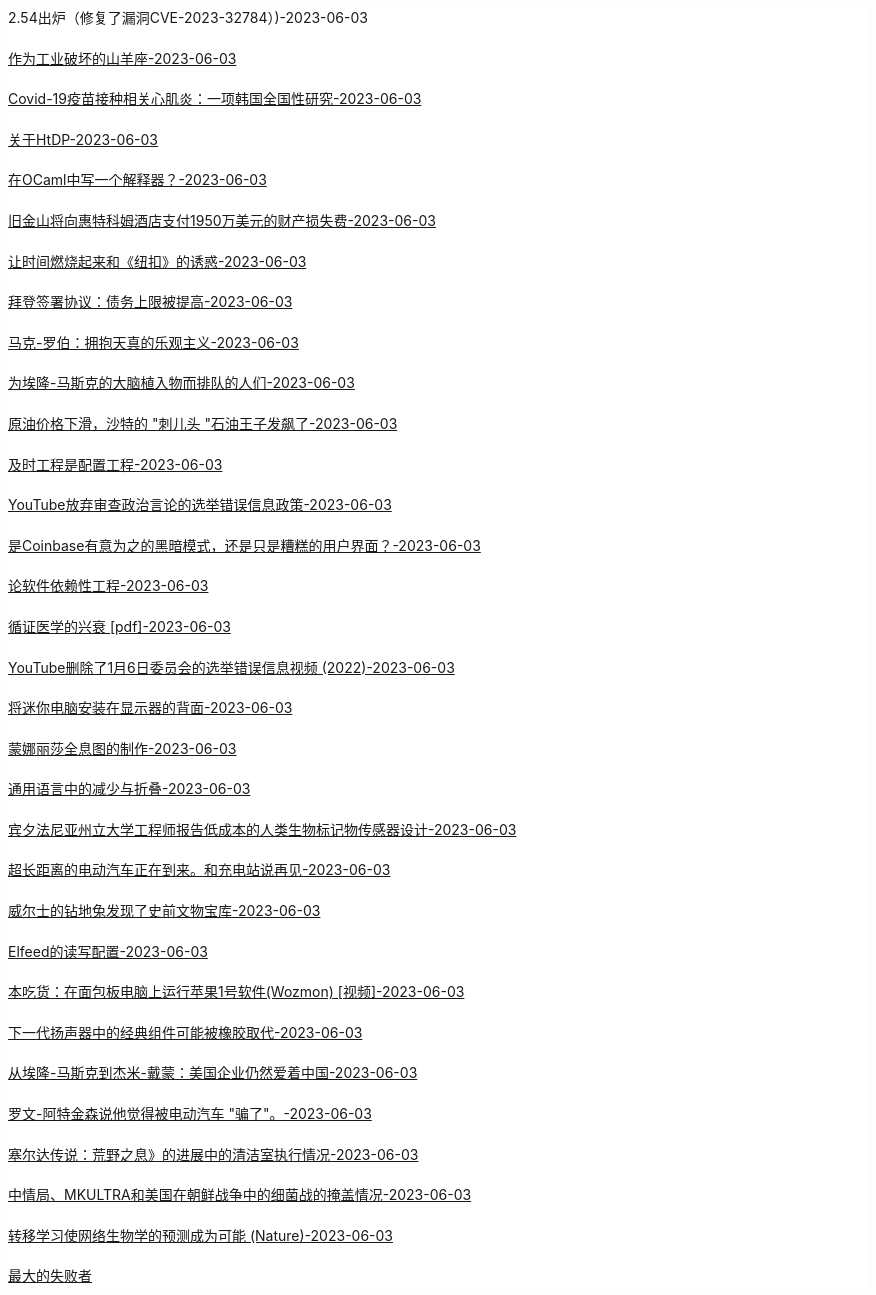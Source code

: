 2.54出炉（修复了漏洞CVE-2023-32784）)-2023-06-03</a><br/><br/><a target=_blank rel=nofollow href="https://libcom.org/article/goatse-industrial-sabotage" >作为工业破坏的山羊座-2023-06-03</a><br/><br/><a target=_blank rel=nofollow href="https://academic.oup.com/eurheartj/advance-article/doi/10.1093/eurheartj/ehad339/7188747" >Covid-19疫苗接种相关心肌炎：一项韩国全国性研究-2023-06-03</a><br/><br/><a target=_blank rel=nofollow href="https://felleisen.org/matthias/OnHtDP/index.html" >关于HtDP-2023-06-03</a><br/><br/><a target=_blank rel=nofollow href="https://www.youtube.com/watch?v=NjKJ9-ejR6o" >在OCaml中写一个解释器？-2023-06-03</a><br/><br/><a target=_blank rel=nofollow href="https://www.kqed.org/news/11952041/san-francisco-to-pay-hotel-whitcomb-19-5-million-in-property-damage" >旧金山将向惠特科姆酒店支付1950万美元的财产损失费-2023-06-03</a><br/><br/><a target=_blank rel=nofollow href="https://www.oneusefulthing.org/p/setting-time-on-fire-and-the-temptation" >让时间燃烧起来和《纽扣》的诱惑-2023-06-03</a><br/><br/><a target=_blank rel=nofollow href="https://nexlumina.com/debt-ceiling-raised-bidens-bold-move-averts-crisis/" >拜登签署协议：债务上限被提高-2023-06-03</a><br/><br/><a target=_blank rel=nofollow href="https://news.mit.edu/2023/mark-rober-commencement-0601" >马克-罗伯：拥抱天真的乐观主义-2023-06-03</a><br/><br/><a target=_blank rel=nofollow href="https://www.rollingstone.com/culture/culture-features/elon-musk-brain-implant-volunteers-1234746198/" >为埃隆-马斯克的大脑植入物而排队的人们-2023-06-03</a><br/><br/><a target=_blank rel=nofollow href="https://www.ft.com/content/f144b153-840a-461f-ab2c-c1400c1171b5" >原油价格下滑，沙特的 "刺儿头 "石油王子发飙了-2023-06-03</a><br/><br/><a target=_blank rel=nofollow href="https://matt-rickard.com/prompt-engineering-is-configuration-engineering" >及时工程是配置工程-2023-06-03</a><br/><br/><a target=_blank rel=nofollow href="https://reason.com/2023/06/02/youtube-misinformation-policy-election-change-trump/" >YouTube放弃审查政治言论的选举错误信息政策-2023-06-03</a><br/><br/><a target=_blank rel=nofollow href="https://news.ycombinator.com/item?id=36179175" >是Coinbase有意为之的黑暗模式，还是只是糟糕的用户界面？-2023-06-03</a><br/><br/><a target=_blank rel=nofollow href="https://hackmd.io/@cflewis/Sk0gb9ILh" >论软件依赖性工程-2023-06-03</a><br/><br/><a target=_blank rel=nofollow href="https://watermark.silverchair.com/910371.pdf?token=AQECAHi208BE49Ooan9kkhW_Ercy7Dm3ZL_9Cf3qfKAc485ysgAAAsMwggK_BgkqhkiG9w0BBwagggKwMIICrAIBADCCAqUGCSqGSIb3DQEHATAeBglghkgBZQMEAS4wEQQMlAPZUbg5rV8bsKnAAgEQgIICdg9vufH2CFHlzsOX91aJwwOzRr6ikDmeELpU7z8-LdyajIWxQ5o-vOSzY1hiHHWYOGwFrMqJ-LtpinJBHwM_fwfEbYeEKU0ggzFbs3Z7KBhWDrDQ1iQN-galPrXDmuCo1byKFb6dC7Bh8hJyWQXqHRk39xVrWdt9UdSRhr9vW3YymnOUbKng-Wf1B2n4HMDsNUP-23ZMsRVdegwX-t09VyPDjjMm9wn8KOUjSvi8xvpBBQJRIiU73HGR2wwOq4-I6-vQxJuCcwl8SON6ADq-ctOfOzAW0KvRz2SojD3PMObiwknW0Q9_xf-dHFwbCUrbkfUM2Scm45Mz5riFT9GkvBNxwnWGpZnwpaMF4PaU5Xi-LTkJ_DKczcS4-SroNHIjHh8b8lZ2dBRHppPIfAgyRTef2hW9QolcZHhh7mpED9moapE9DS_GZvGqDPM-D1qelcdh5OcPwaE_tyxg1PKWcE4zMVnAzIHUJSk64WHQIUM2oSUKZKbEM06avtm5cQhlNAPNqetYOlYmV21wywqsGbhCowWvCKDHIzkG-tztgMr_U0NDJ8u028I-wGyZSB1kNLp2WMz-hKWYvC_zM2AxBjlxSUThPtEwvyjvQj1HMjCDzDMMumgTnakXBtqW2USDuOnN2XKT95OUMJAWRnBMqkTie5nG94FmaiAaSyNKO0C-bC83UC-ozxxHIE-5DUZEJC8hZ0QiDMF3izpEUQKfKKnmyFbHH6GbC4NESf1htePl4pauVjC-hQq5FW8R1sTAfhlfbhsUpCksautTqcKUinkel_TQGWxvD3XKcJjpdSm-INp_39NpRyDC_F62qA2hl_5PgDJ5nA" >循证医学的兴衰 [pdf]-2023-06-03</a><br/><br/><a target=_blank rel=nofollow href="https://reason.com/2022/06/17/youtube-january-6-committee-hearing-trump/" >YouTube删除了1月6日委员会的选举错误信息视频 (2022)-2023-06-03</a><br/><br/><a target=_blank rel=nofollow href="https://www.tomsguide.com/opinion/i-mounted-a-mini-pc-to-the-back-of-my-monitor-for-an-even-cleaner-setup" >将迷你电脑安装在显示器的背面-2023-06-03</a><br/><br/><a target=_blank rel=nofollow href="https://publishing.aip.org/publications/latest-content/the-making-of-a-mona-lisa-hologram/" >蒙娜丽莎全息图的制作-2023-06-03</a><br/><br/><a target=_blank rel=nofollow href="https://www.n16f.net/blog/reduce-vs-fold-in-common-lisp/" >通用语言中的减少与折叠-2023-06-03</a><br/><br/><a target=_blank rel=nofollow href="https://www.psu.edu/news/engineering/story/penn-state-engineers-report-low-cost-human-biomarker-sensor-designs/" >宾夕法尼亚州立大学工程师报告低成本的人类生物标记物传感器设计-2023-06-03</a><br/><br/><a target=_blank rel=nofollow href="https://www.wsj.com/articles/ultralong-range-electric-cars-are-arriving-say-goodbye-to-charging-stops-a5cf4390" >超长距离的电动汽车正在到来。和充电站说再见-2023-06-03</a><br/><br/><a target=_blank rel=nofollow href="https://www.smithsonianmag.com/smart-news/prehistoric-tools-uncovered-wales-bunnies-180977350/" >威尔士的钻地兔发现了史前文物宝库-2023-06-03</a><br/><br/><a target=_blank rel=nofollow href="https://michal.sapka.me/2023/elfeed-literate-config/" >Elfeed的读写配置-2023-06-03</a><br/><br/><a target=_blank rel=nofollow href="https://www.youtube.com/watch?v=HlLCtjJzHVI" >本吃货：在面包板电脑上运行苹果1号软件(Wozmon) [视频]-2023-06-03</a><br/><br/><a target=_blank rel=nofollow href="https://www.polytechnique-insights.com/en/columns/science/loudspeakers-new-materials-in-acoustics/" >下一代扬声器中的经典组件可能被橡胶取代-2023-06-03</a><br/><br/><a target=_blank rel=nofollow href="https://www.axios.com/2023/06/03/us-companies-china-politics" >从埃隆-马斯克到杰米-戴蒙：美国企业仍然爱着中国-2023-06-03</a><br/><br/><a target=_blank rel=nofollow href="https://www.telegraph.co.uk/news/2023/06/03/rowan-atkinson-duped-electric-cars/" >罗文-阿特金森说他觉得被电动汽车 "骗了"。-2023-06-03</a><br/><br/><a target=_blank rel=nofollow href="https://botw.link/" >塞尔达传说：荒野之息》的进展中的清洁室执行情况-2023-06-03</a><br/><br/><a target=_blank rel=nofollow href="https://jeff-kaye.medium.com/cia-mkultra-and-the-cover-up-of-u-s-germ-warfare-in-the-korean-war-3e3cce505d35" >中情局、MKULTRA和美国在朝鲜战争中的细菌战的掩盖情况-2023-06-03</a><br/><br/><a target=_blank rel=nofollow href="https://www.nature.com/articles/s41586-023-06139-9" >转移学习使网络生物学的预测成为可能 (Nature)-2023-06-03</a><br/><br/><a target=_blank rel=nofollow href="https://www.outsideonline.com/health/wellness/the-biggest-loser-reboot/" >最大的失败者